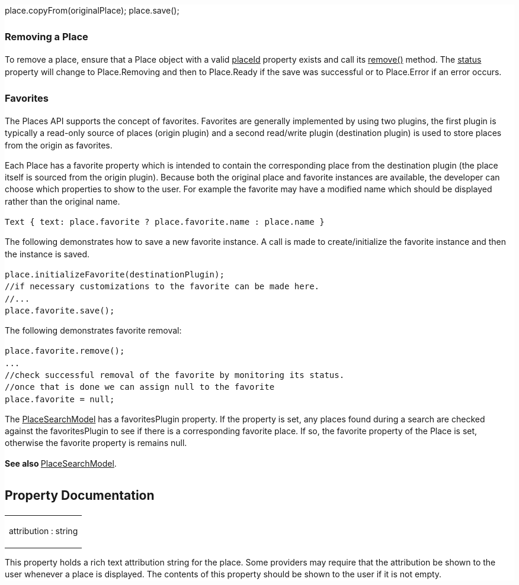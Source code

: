 <span class="name">place</span>.<span class="name">copyFrom</span>(<span class="name">originalPlace</span>);
<span class="name">place</span>.<span class="name">save</span>();</pre>
<h3 >Removing a Place</h3>
<p>To remove a place, ensure that a Place object with a valid <a href="..//QtLocation.Place.md#placeId-prop">placeId</a> property exists and call its <a href="..//QtLocation.Place.md#remove-method">remove()</a> method. The <a href="..//QtLocation.Place.md#status-prop">status</a> property will change to Place.Removing and then to Place.Ready if the save was successful or to Place.Error if an error occurs.</p>
<h3 >Favorites</h3>
<p>The Places API supports the concept of favorites. Favorites are generally implemented by using two plugins, the first plugin is typically a read-only source of places (origin plugin) and a second read/write plugin (destination plugin) is used to store places from the origin as favorites.</p>
<p>Each Place has a favorite property which is intended to contain the corresponding place from the destination plugin (the place itself is sourced from the origin plugin). Because both the original place and favorite instances are available, the developer can choose which properties to show to the user. For example the favorite may have a modified name which should be displayed rather than the original name.</p>
<pre class="qml"><span class="type">Text</span> { <span class="name">text</span>: <span class="name">place</span>.<span class="name">favorite</span> ? <span class="name">place</span>.<span class="name">favorite</span>.<span class="name">name</span> : <span class="name">place</span>.<span class="name">name</span> }</pre>
<p>The following demonstrates how to save a new favorite instance. A call is made to create/initialize the favorite instance and then the instance is saved.</p>
<pre class="qml"><span class="name">place</span>.<span class="name">initializeFavorite</span>(<span class="name">destinationPlugin</span>);
<span class="comment">//if necessary customizations to the favorite can be made here.</span>
<span class="comment">//...</span>
<span class="name">place</span>.<span class="name">favorite</span>.<span class="name">save</span>();</pre>
<p>The following demonstrates favorite removal:</p>
<pre class="qml"><span class="name">place</span>.<span class="name">favorite</span>.<span class="name">remove</span>();
...
<span class="comment">//check successful removal of the favorite by monitoring its status.</span>
<span class="comment">//once that is done we can assign null to the favorite</span>
<span class="name">place</span>.<span class="name">favorite</span> <span class="operator">=</span> <span class="number">null</span>;</pre>
<p>The <a href="..//QtLocation.PlaceSearchModel.md">PlaceSearchModel</a> has a favoritesPlugin property. If the property is set, any places found during a search are checked against the favoritesPlugin to see if there is a corresponding favorite place. If so, the favorite property of the Place is set, otherwise the favorite property is remains null.</p>
<p><b>See also </b><a href="..//QtLocation.PlaceSearchModel.md">PlaceSearchModel</a>.</p>

<h2>Property Documentation</h2>

<table class="qmlname"><tr valign="top" id="attribution-prop"><td class="tblQmlPropNode"><p><span class="name">attribution</span> : <span class="type">string</span></p></td></tr></table><p>This property holds a rich text attribution string for the place. Some providers may require that the attribution be shown to the user whenever a place is displayed. The contents of this property should be shown to the user if it is not empty.</p>
